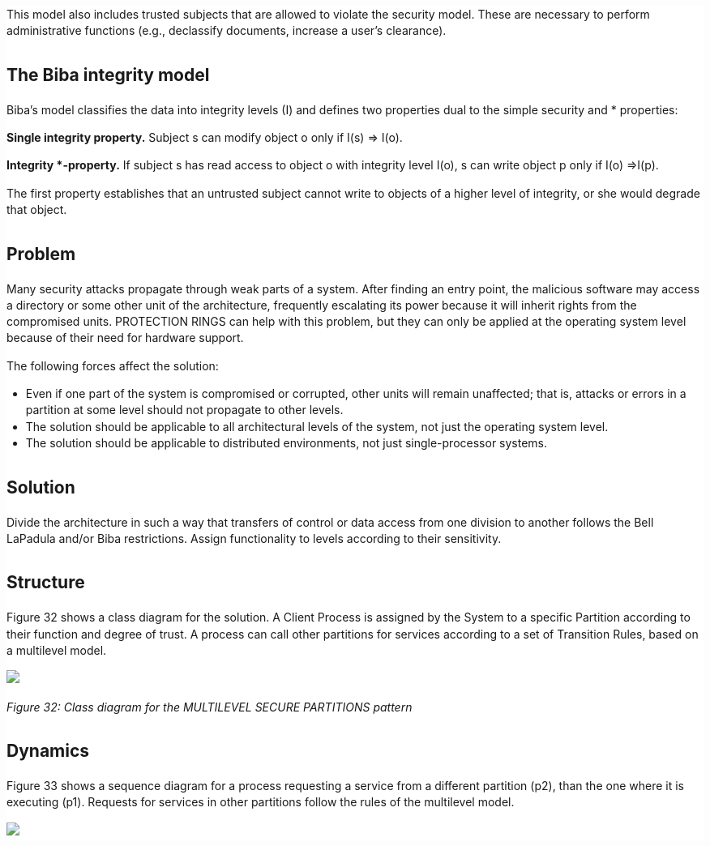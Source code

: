 This model also includes trusted subjects that are allowed to violate the security model. These are necessary to perform administrative functions (e.g., declassify documents, increase a user’s clearance). 

## **The Biba integrity model** 
Biba’s model classifies the data into integrity levels (I) and defines two properties dual to the simple security and \* properties: 

**Single integrity property.** Subject s can modify object o only if I(s) => I(o). 

**Integrity \*-property.** If subject s has read access to object o with integrity level I(o), s can write object p only if I(o) =>I(p). 

The first property establishes that an untrusted subject cannot write to objects of a higher level of integrity, or she would degrade that object.

## **Problem**
Many security attacks propagate through weak parts of a system. After finding an entry point, the malicious software may access a directory or some other unit of the architecture, frequently escalating its power because it will inherit rights from the compromised units. PROTECTION RINGS can help with this problem, but they can only be applied at the operating system level because of their need for hardware support. 

The following forces affect the solution: 

- Even if one part of the system is compromised or corrupted, other units will remain unaffected; that is, attacks or errors in a partition at some level should not propagate to other levels. 
- The solution should be applicable to all architectural levels of the system, not just the operating system level. 
- The solution should be applicable to distributed environments, not just single-processor systems.

## **Solution**
Divide the architecture in such a way that transfers of control or data access from one division to another follows the Bell LaPadula and/or Biba restrictions. Assign functionality to levels according to their sensitivity.

## **Structure**
Figure 32 shows a class diagram for the solution. A Client Process is assigned by the System to a specific Partition according to their function and degree of trust. A process can call other partitions for services according to a set of Transition Rules, based on a multilevel model.

![](./Images/multilevel_secure_partitions_structure.png)

*Figure 32: Class diagram for the MULTILEVEL SECURE PARTITIONS pattern*

## **Dynamics**
Figure 33 shows a sequence diagram for a process requesting a service from a different partition (p2), than the one where it is executing (p1). Requests for services in other partitions follow the rules of the multilevel model.

![](./Images/multilevel_secure_partitions_dynamics.png)
